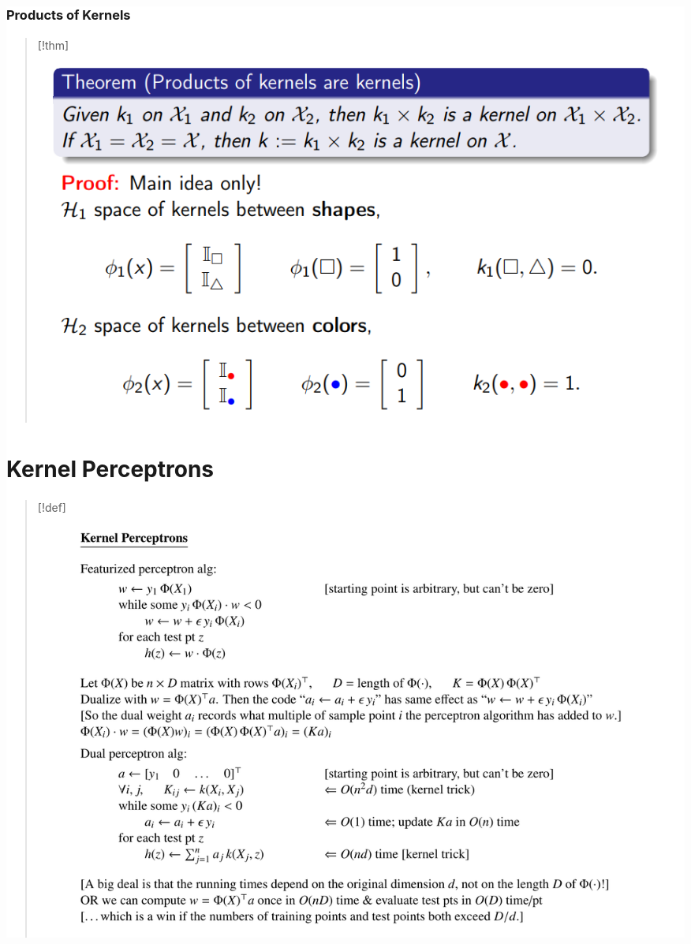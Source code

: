 
### Products of Kernels
> [!thm]
> ![image.png](Kernel_Methods.assets/3142c205913224096467008bc1b2bdeb_MD5.png)




# Kernel Perceptrons
> [!def]
> ![](Kernel_Methods.assets/image-20240328122245764.png)